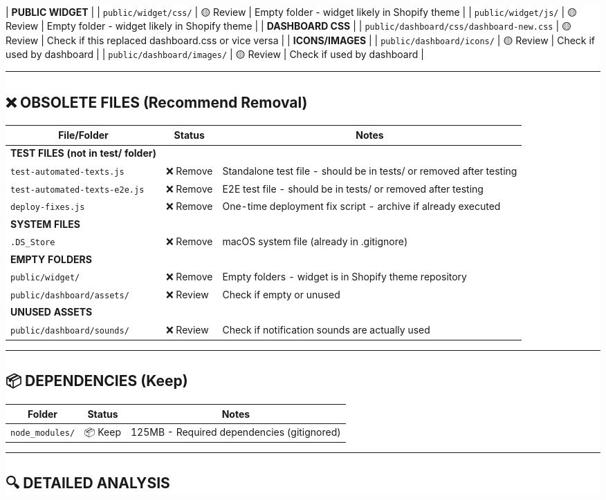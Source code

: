 | **PUBLIC WIDGET** |
| `public/widget/css/` | 🟡 Review | Empty folder - widget likely in Shopify theme |
| `public/widget/js/` | 🟡 Review | Empty folder - widget likely in Shopify theme |
| **DASHBOARD CSS** |
| `public/dashboard/css/dashboard-new.css` | 🟡 Review | Check if this replaced dashboard.css or vice versa |
| **ICONS/IMAGES** |
| `public/dashboard/icons/` | 🟡 Review | Check if used by dashboard |
| `public/dashboard/images/` | 🟡 Review | Check if used by dashboard |

---

## ❌ OBSOLETE FILES (Recommend Removal)

| File/Folder | Status | Notes |
|-------------|--------|-------|
| **TEST FILES (not in test/ folder)** |
| `test-automated-texts.js` | ❌ Remove | Standalone test file - should be in tests/ or removed after testing |
| `test-automated-texts-e2e.js` | ❌ Remove | E2E test file - should be in tests/ or removed after testing |
| `deploy-fixes.js` | ❌ Remove | One-time deployment fix script - archive if already executed |
| **SYSTEM FILES** |
| `.DS_Store` | ❌ Remove | macOS system file (already in .gitignore) |
| **EMPTY FOLDERS** |
| `public/widget/` | ❌ Remove | Empty folders - widget is in Shopify theme repository |
| `public/dashboard/assets/` | ❌ Review | Check if empty or unused |
| **UNUSED ASSETS** |
| `public/dashboard/sounds/` | ❌ Review | Check if notification sounds are actually used |

---

## 📦 DEPENDENCIES (Keep)

| Folder | Status | Notes |
|--------|--------|-------|
| `node_modules/` | 📦 Keep | 125MB - Required dependencies (gitignored) |

---

## 🔍 DETAILED ANALYSIS
